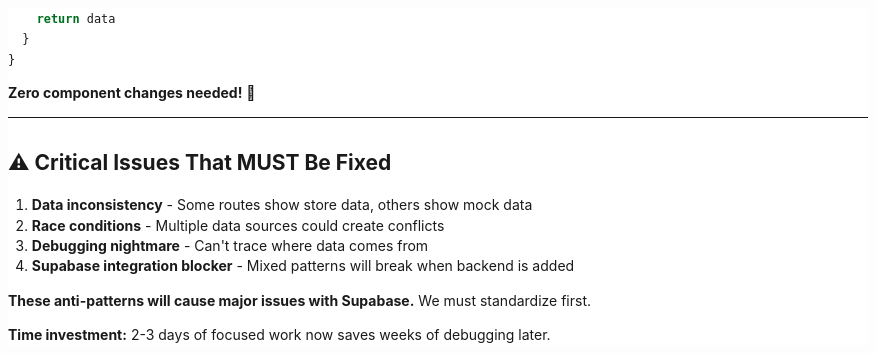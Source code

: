 ```typescript
    return data
  }
}
```

**Zero component changes needed!** 🎉

---

## ⚠️ Critical Issues That MUST Be Fixed

1. **Data inconsistency** - Some routes show store data, others show mock data
2. **Race conditions** - Multiple data sources could create conflicts  
3. **Debugging nightmare** - Can't trace where data comes from
4. **Supabase integration blocker** - Mixed patterns will break when backend is added

**These anti-patterns will cause major issues with Supabase.** We must standardize first.

**Time investment:** 2-3 days of focused work now saves weeks of debugging later.
